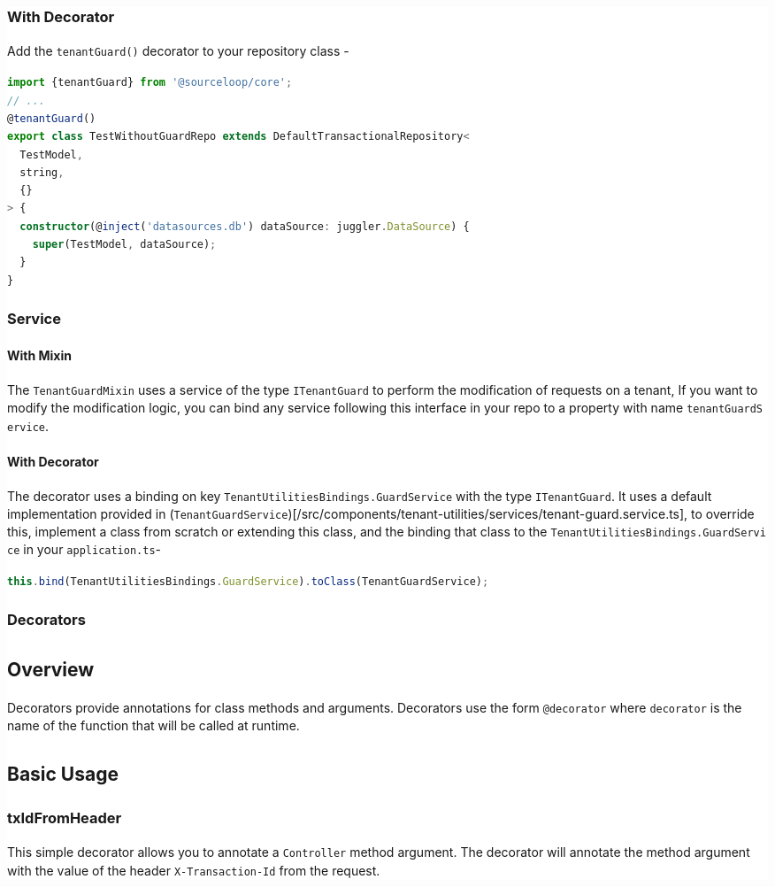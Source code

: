 ### With Decorator

Add the `tenantGuard()` decorator to your repository class -

```ts
import {tenantGuard} from '@sourceloop/core';
// ...
@tenantGuard()
export class TestWithoutGuardRepo extends DefaultTransactionalRepository<
  TestModel,
  string,
  {}
> {
  constructor(@inject('datasources.db') dataSource: juggler.DataSource) {
    super(TestModel, dataSource);
  }
}
```

### Service

#### With Mixin

The `TenantGuardMixin` uses a service of the type `ITenantGuard` to perform the modification of requests on a tenant, If you want to modify the modification logic, you can bind any service following this interface in your repo to a property with name `tenantGuardService`.

#### With Decorator

The decorator uses a binding on key `TenantUtilitiesBindings.GuardService` with the type `ITenantGuard`. It uses a default implementation provided in (`TenantGuardService`)[/src/components/tenant-utilities/services/tenant-guard.service.ts], to override this, implement a class from scratch or extending this class, and the binding that class to the `TenantUtilitiesBindings.GuardService` in your `application.ts`-

```ts
this.bind(TenantUtilitiesBindings.GuardService).toClass(TenantGuardService);
```

### Decorators

## Overview

Decorators provide annotations for class methods and arguments. Decorators use
the form `@decorator` where `decorator` is the name of the function that will be
called at runtime.

## Basic Usage

### txIdFromHeader

This simple decorator allows you to annotate a `Controller` method argument. The
decorator will annotate the method argument with the value of the header
`X-Transaction-Id` from the request.
